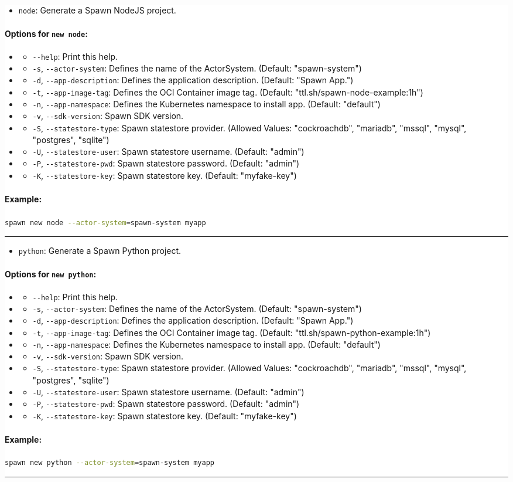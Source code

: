 * `node`: Generate a Spawn NodeJS project.

#### **Options for** `new node`:

* - `--help`: Print this help.

* - `-s`, `--actor-system`: Defines the name of the ActorSystem. (Default: "spawn-system")

* - `-d`, `--app-description`: Defines the application description. (Default: "Spawn App.")

* - `-t`, `--app-image-tag`: Defines the OCI Container image tag. (Default: 
"ttl.sh/spawn-node-example:1h")

* - `-n`, `--app-namespace`: Defines the Kubernetes namespace to install app. (Default: "default")

* - `-v`, `--sdk-version`: Spawn SDK version.

* - `-S`, `--statestore-type`: Spawn statestore provider. (Allowed Values: "cockroachdb", "mariadb", "mssql", "mysql", "postgres", "sqlite")

* - `-U`, `--statestore-user`: Spawn statestore username. (Default: "admin")

* - `-P`, `--statestore-pwd`: Spawn statestore password. (Default: "admin")

* - `-K`, `--statestore-key`: Spawn statestore key. (Default: "myfake-key")

#### **Example:**

```bash
spawn new node --actor-system=spawn-system myapp
```
---

* `python`: Generate a Spawn Python project.

#### **Options for** `new python`:

* - `--help`: Print this help.

* - `-s`, `--actor-system`: Defines the name of the ActorSystem. (Default: "spawn-system")

* - `-d`, `--app-description`: Defines the application description. (Default: "Spawn App.")

* - `-t`, `--app-image-tag`: Defines the OCI Container image tag. (Default: 
"ttl.sh/spawn-python-example:1h")

* - `-n`, `--app-namespace`: Defines the Kubernetes namespace to install app. (Default: "default")

* - `-v`, `--sdk-version`: Spawn SDK version.

* - `-S`, `--statestore-type`: Spawn statestore provider. (Allowed Values: "cockroachdb", "mariadb", "mssql", "mysql", "postgres", "sqlite")

* - `-U`, `--statestore-user`: Spawn statestore username. (Default: "admin")

* - `-P`, `--statestore-pwd`: Spawn statestore password. (Default: "admin")

* - `-K`, `--statestore-key`: Spawn statestore key. (Default: "myfake-key")

#### **Example:**

```bash
spawn new python --actor-system=spawn-system myapp
```
---
